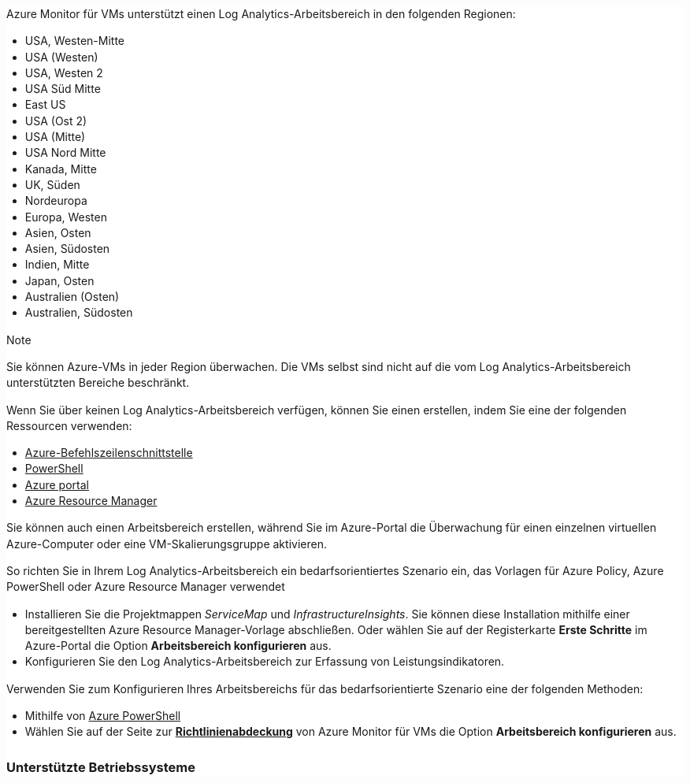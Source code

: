 Azure Monitor für VMs unterstützt einen Log Analytics-Arbeitsbereich in den folgenden Regionen:

- USA, Westen-Mitte
- USA (Westen)
- USA, Westen 2
- USA Süd Mitte
- East US
- USA (Ost 2)
- USA (Mitte)
- USA Nord Mitte
- Kanada, Mitte
- UK, Süden
- Nordeuropa
- Europa, Westen
- Asien, Osten
- Asien, Südosten
- Indien, Mitte
- Japan, Osten
- Australien (Osten)
- Australien, Südosten

>[!NOTE]
>Sie können Azure-VMs in jeder Region überwachen. Die VMs selbst sind nicht auf die vom Log Analytics-Arbeitsbereich unterstützten Bereiche beschränkt.
>

Wenn Sie über keinen Log Analytics-Arbeitsbereich verfügen, können Sie einen erstellen, indem Sie eine der folgenden Ressourcen verwenden:
* [Azure-Befehlszeilenschnittstelle](../../azure-monitor/learn/quick-create-workspace-cli.md)
* [PowerShell](../../azure-monitor/learn/quick-create-workspace-posh.md)
* [Azure portal](../../azure-monitor/learn/quick-create-workspace.md)
* [Azure Resource Manager](../../azure-monitor/platform/template-workspace-configuration.md)

Sie können auch einen Arbeitsbereich erstellen, während Sie im Azure-Portal die Überwachung für einen einzelnen virtuellen Azure-Computer oder eine VM-Skalierungsgruppe aktivieren.

So richten Sie in Ihrem Log Analytics-Arbeitsbereich ein bedarfsorientiertes Szenario ein, das Vorlagen für Azure Policy, Azure PowerShell oder Azure Resource Manager verwendet

* Installieren Sie die Projektmappen *ServiceMap* und *InfrastructureInsights*. Sie können diese Installation mithilfe einer bereitgestellten Azure Resource Manager-Vorlage abschließen. Oder wählen Sie auf der Registerkarte **Erste Schritte** im Azure-Portal die Option **Arbeitsbereich konfigurieren** aus.
* Konfigurieren Sie den Log Analytics-Arbeitsbereich zur Erfassung von Leistungsindikatoren.

Verwenden Sie zum Konfigurieren Ihres Arbeitsbereichs für das bedarfsorientierte Szenario eine der folgenden Methoden:

* Mithilfe von [Azure PowerShell](vminsights-enable-at-scale-powershell.md#set-up-a-log-analytics-workspace)
* Wählen Sie auf der Seite zur [**Richtlinienabdeckung**](vminsights-enable-at-scale-policy.md#manage-policy-coverage-feature-overview) von Azure Monitor für VMs die Option **Arbeitsbereich konfigurieren** aus. 

### <a name="supported-operating-systems"></a>Unterstützte Betriebssysteme

